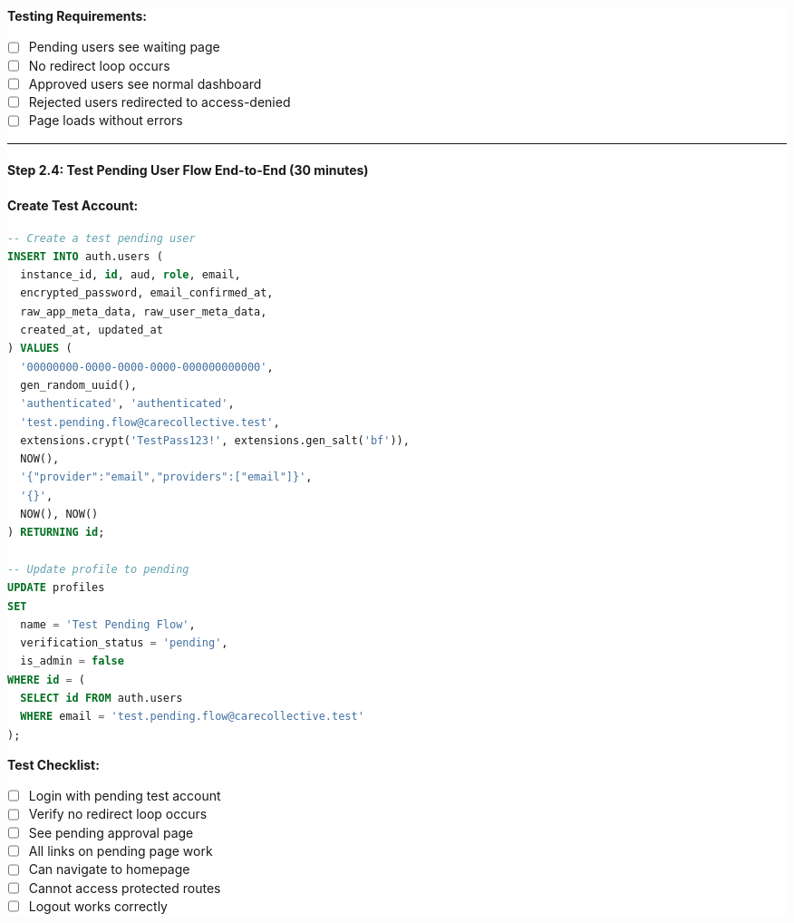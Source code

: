**Testing Requirements:**
- [ ] Pending users see waiting page
- [ ] No redirect loop occurs
- [ ] Approved users see normal dashboard
- [ ] Rejected users redirected to access-denied
- [ ] Page loads without errors

---

#### Step 2.4: Test Pending User Flow End-to-End (30 minutes)

**Create Test Account:**
```sql
-- Create a test pending user
INSERT INTO auth.users (
  instance_id, id, aud, role, email,
  encrypted_password, email_confirmed_at,
  raw_app_meta_data, raw_user_meta_data,
  created_at, updated_at
) VALUES (
  '00000000-0000-0000-0000-000000000000',
  gen_random_uuid(),
  'authenticated', 'authenticated',
  'test.pending.flow@carecollective.test',
  extensions.crypt('TestPass123!', extensions.gen_salt('bf')),
  NOW(),
  '{"provider":"email","providers":["email"]}',
  '{}',
  NOW(), NOW()
) RETURNING id;

-- Update profile to pending
UPDATE profiles
SET
  name = 'Test Pending Flow',
  verification_status = 'pending',
  is_admin = false
WHERE id = (
  SELECT id FROM auth.users
  WHERE email = 'test.pending.flow@carecollective.test'
);
```

**Test Checklist:**
- [ ] Login with pending test account
- [ ] Verify no redirect loop occurs
- [ ] See pending approval page
- [ ] All links on pending page work
- [ ] Can navigate to homepage
- [ ] Cannot access protected routes
- [ ] Logout works correctly
